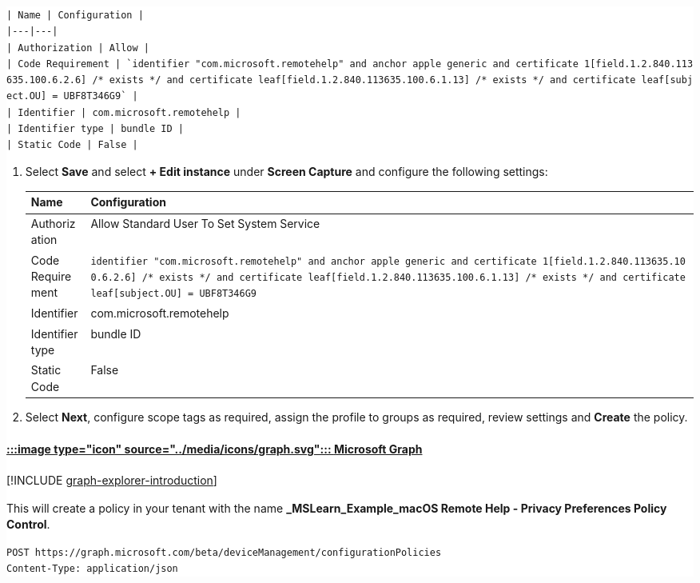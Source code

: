 
    | Name | Configuration |
    |---|---|
    | Authorization | Allow |
    | Code Requirement | `identifier "com.microsoft.remotehelp" and anchor apple generic and certificate 1[field.1.2.840.113635.100.6.2.6] /* exists */ and certificate leaf[field.1.2.840.113635.100.6.1.13] /* exists */ and certificate leaf[subject.OU] = UBF8T346G9` |
    | Identifier | com.microsoft.remotehelp |
    | Identifier type | bundle ID |
    | Static Code | False |

1. Select **Save** and select **+ Edit instance** under **Screen Capture** and configure the following settings:

    | Name | Configuration |
    |---|---|
    | Authorization | Allow Standard User To Set System Service |
    | Code Requirement | `identifier "com.microsoft.remotehelp" and anchor apple generic and certificate 1[field.1.2.840.113635.100.6.2.6] /* exists */ and certificate leaf[field.1.2.840.113635.100.6.1.13] /* exists */ and certificate leaf[subject.OU] = UBF8T346G9` |
    | Identifier | com.microsoft.remotehelp |
    | Identifier type | bundle ID |
    | Static Code | False |
1. Select **Next**, configure scope tags as required, assign the profile to groups as required, review settings and **Create** the policy.

#### [:::image type="icon" source="../media/icons/graph.svg"::: **Microsoft Graph**](#tab/graph)

[!INCLUDE [graph-explorer-introduction](../includes/graph-explorer-intro.md)]

This will create a policy in your tenant with the name **_MSLearn_Example_macOS Remote Help - Privacy Preferences Policy Control**.

```msgraph-interactive
POST https://graph.microsoft.com/beta/deviceManagement/configurationPolicies
Content-Type: application/json

```
